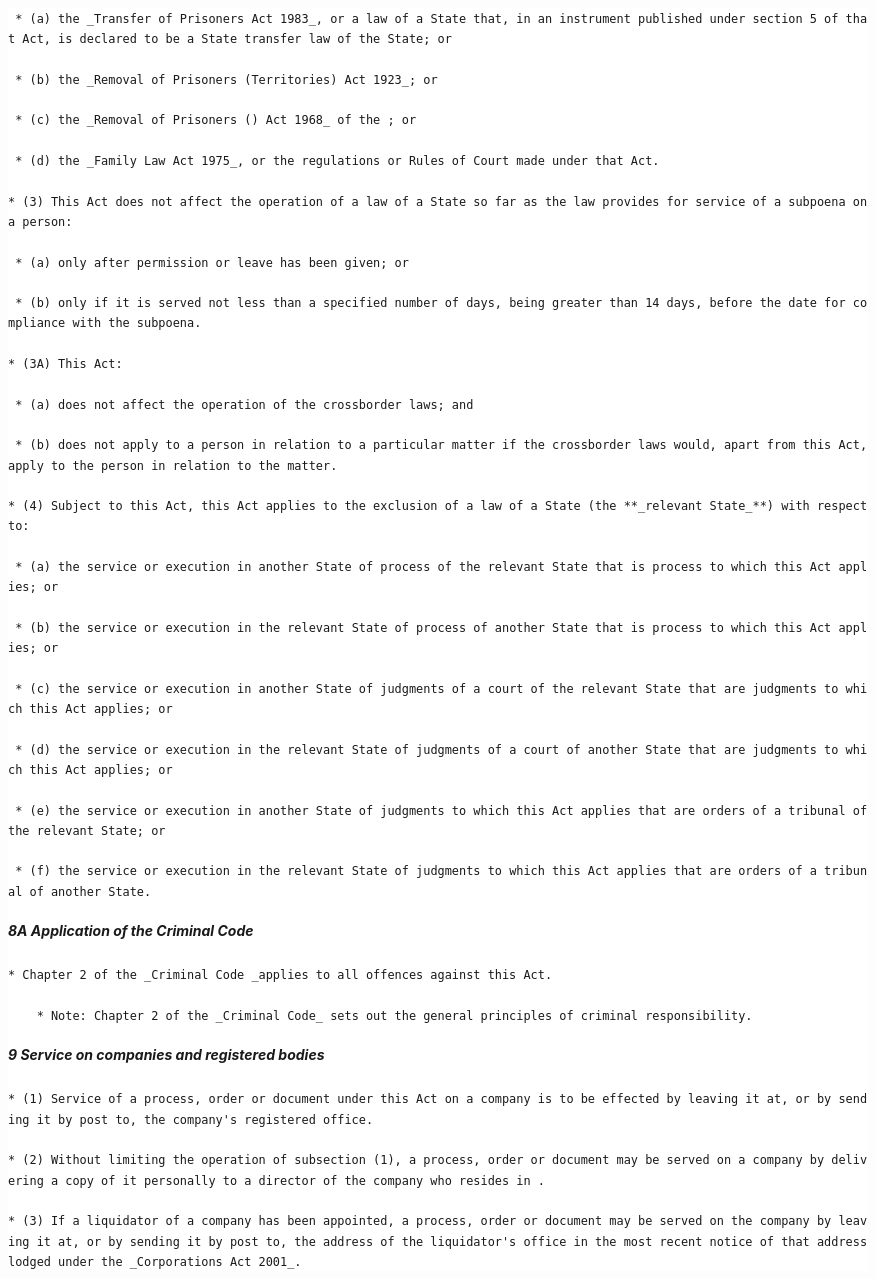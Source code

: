      * (a) the _Transfer of Prisoners Act 1983_, or a law of a State that, in an instrument published under section 5 of that Act, is declared to be a State transfer law of the State; or

     * (b) the _Removal of Prisoners (Territories) Act 1923_; or

     * (c) the _Removal of Prisoners () Act 1968_ of the ; or

     * (d) the _Family Law Act 1975_, or the regulations or Rules of Court made under that Act.

    * (3) This Act does not affect the operation of a law of a State so far as the law provides for service of a subpoena on a person:

     * (a) only after permission or leave has been given; or

     * (b) only if it is served not less than a specified number of days, being greater than 14 days, before the date for compliance with the subpoena.

    * (3A) This Act:

     * (a) does not affect the operation of the crossborder laws; and

     * (b) does not apply to a person in relation to a particular matter if the crossborder laws would, apart from this Act, apply to the person in relation to the matter.

    * (4) Subject to this Act, this Act applies to the exclusion of a law of a State (the **_relevant State_**) with respect to:

     * (a) the service or execution in another State of process of the relevant State that is process to which this Act applies; or

     * (b) the service or execution in the relevant State of process of another State that is process to which this Act applies; or

     * (c) the service or execution in another State of judgments of a court of the relevant State that are judgments to which this Act applies; or

     * (d) the service or execution in the relevant State of judgments of a court of another State that are judgments to which this Act applies; or

     * (e) the service or execution in another State of judgments to which this Act applies that are orders of a tribunal of the relevant State; or

     * (f) the service or execution in the relevant State of judgments to which this Act applies that are orders of a tribunal of another State.

##### 8A  Application of the Criminal Code

    * Chapter 2 of the _Criminal Code _applies to all offences against this Act.

        * Note: Chapter 2 of the _Criminal Code_ sets out the general principles of criminal responsibility.

##### 9  Service on companies and registered bodies

    * (1) Service of a process, order or document under this Act on a company is to be effected by leaving it at, or by sending it by post to, the company's registered office.

    * (2) Without limiting the operation of subsection (1), a process, order or document may be served on a company by delivering a copy of it personally to a director of the company who resides in .

    * (3) If a liquidator of a company has been appointed, a process, order or document may be served on the company by leaving it at, or by sending it by post to, the address of the liquidator's office in the most recent notice of that address lodged under the _Corporations Act 2001_.
